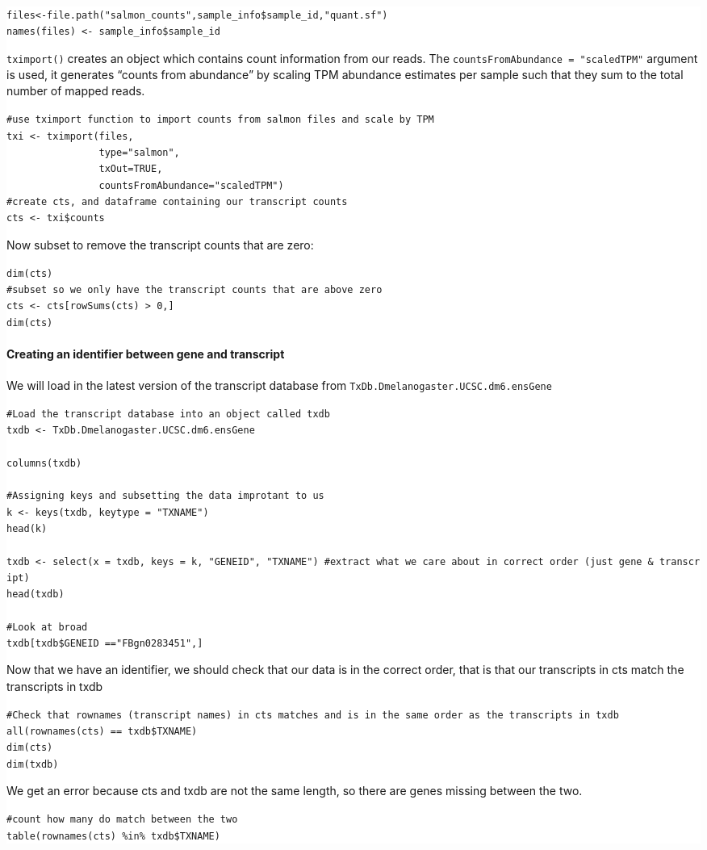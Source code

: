 ```
files<-file.path("salmon_counts",sample_info$sample_id,"quant.sf")
names(files) <- sample_info$sample_id
```

`tximport()` creates an object which contains count information from our reads.  The `countsFromAbundance = "scaledTPM"` argument is used, it generates “counts from abundance” by scaling TPM abundance estimates per sample such that they sum to the total number of mapped reads. 

```
#use tximport function to import counts from salmon files and scale by TPM
txi <- tximport(files,
                type="salmon",
                txOut=TRUE,
                countsFromAbundance="scaledTPM")
#create cts, and dataframe containing our transcript counts                
cts <- txi$counts
```

Now subset to remove the transcript counts that are zero:
```
dim(cts)
#subset so we only have the transcript counts that are above zero
cts <- cts[rowSums(cts) > 0,]
dim(cts)
```

#### Creating an identifier between gene and transcript

We will load in the latest version of the transcript database from `TxDb.Dmelanogaster.UCSC.dm6.ensGene `
```
#Load the transcript database into an object called txdb
txdb <- TxDb.Dmelanogaster.UCSC.dm6.ensGene 

columns(txdb)

#Assigning keys and subsetting the data improtant to us
k <- keys(txdb, keytype = "TXNAME")
head(k)

txdb <- select(x = txdb, keys = k, "GENEID", "TXNAME") #extract what we care about in correct order (just gene & transcript)
head(txdb)

#Look at broad
txdb[txdb$GENEID =="FBgn0283451",]
```
Now that we have an identifier, we should check that our data is in the correct order, that is that our transcripts in cts match the transcripts in txdb
```
#Check that rownames (transcript names) in cts matches and is in the same order as the transcripts in txdb
all(rownames(cts) == txdb$TXNAME)
dim(cts)
dim(txdb)
```
We get an error because cts and txdb are not the same length, so there are genes missing between the two.
```
#count how many do match between the two
table(rownames(cts) %in% txdb$TXNAME)
```
